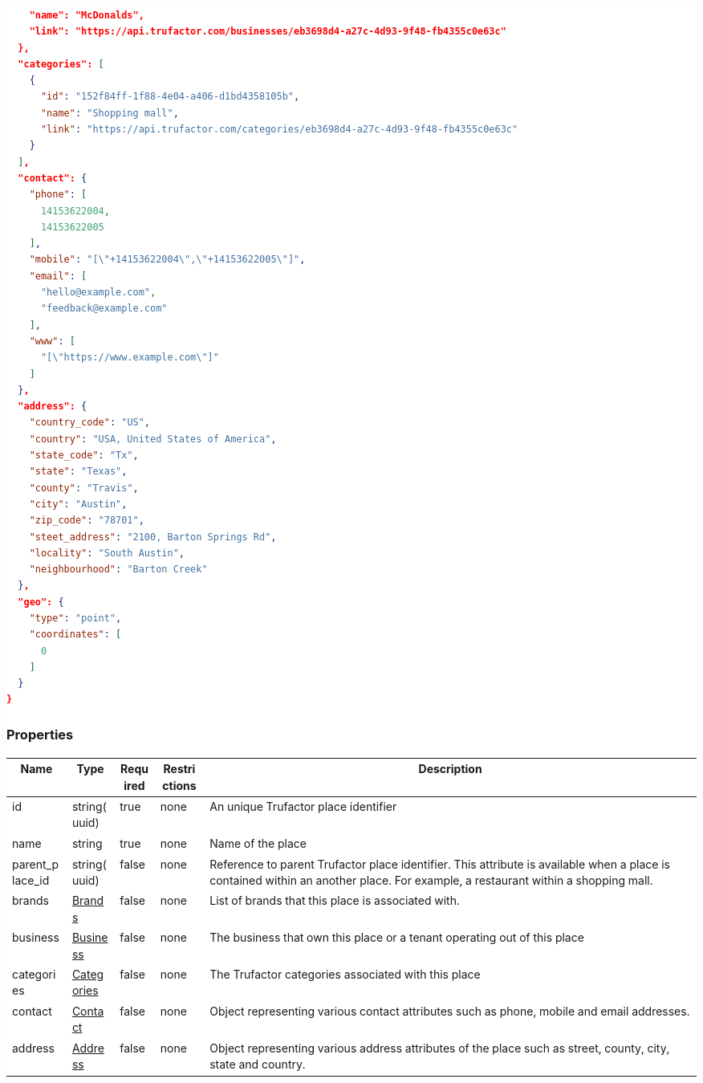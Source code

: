 ```json
    "name": "McDonalds",
    "link": "https://api.trufactor.com/businesses/eb3698d4-a27c-4d93-9f48-fb4355c0e63c"
  },
  "categories": [
    {
      "id": "152f84ff-1f88-4e04-a406-d1bd4358105b",
      "name": "Shopping mall",
      "link": "https://api.trufactor.com/categories/eb3698d4-a27c-4d93-9f48-fb4355c0e63c"
    }
  ],
  "contact": {
    "phone": [
      14153622004,
      14153622005
    ],
    "mobile": "[\"+14153622004\",\"+14153622005\"]",
    "email": [
      "hello@example.com",
      "feedback@example.com"
    ],
    "www": [
      "[\"https://www.example.com\"]"
    ]
  },
  "address": {
    "country_code": "US",
    "country": "USA, United States of America",
    "state_code": "Tx",
    "state": "Texas",
    "county": "Travis",
    "city": "Austin",
    "zip_code": "78701",
    "steet_address": "2100, Barton Springs Rd",
    "locality": "South Austin",
    "neighbourhood": "Barton Creek"
  },
  "geo": {
    "type": "point",
    "coordinates": [
      0
    ]
  }
}

```

### Properties

|Name|Type|Required|Restrictions|Description|
|---|---|---|---|---|
|id|string(uuid)|true|none|An unique Trufactor place identifier|
|name|string|true|none|Name of the place|
|parent_place_id|string(uuid)|false|none|Reference to parent Trufactor place identifier. This attribute is available when a place is contained within an another place. For example, a restaurant within a shopping mall.|
|brands|[Brands](#tocSplace_brands)|false|none|List of brands that this place is associated with.|
|business|[Business](#tocSplace_business)|false|none|The business that own this place or a tenant operating out of this place|
|categories|[Categories](#tocSplace_categories)|false|none|The Trufactor categories associated with this place|
|contact|[Contact](#tocScontact)|false|none|Object representing various contact attributes such as phone, mobile and email addresses.|
|address|[Address](#tocSaddress)|false|none|Object representing various address attributes of the place such as street, county, city, state and country.|